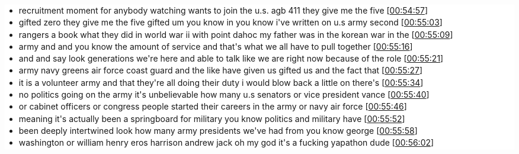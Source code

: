 *  recruitment moment for anybody watching wants to join the u.s. agb 411 they give me the five [[00:54:57](https://www.youtube.com/watch?v=MVSCiwCHyKI&t=3297.2s)]
*  gifted zero they give me the five gifted um you know in you know i've written on u.s army second [[00:55:03](https://www.youtube.com/watch?v=MVSCiwCHyKI&t=3303.36s)]
*  rangers a book what they did in world war ii with point dahoc my father was in the korean war in the [[00:55:09](https://www.youtube.com/watch?v=MVSCiwCHyKI&t=3309.44s)]
*  army and and you know the amount of service and that's what we all have to pull together [[00:55:16](https://www.youtube.com/watch?v=MVSCiwCHyKI&t=3316.0s)]
*  and and say look generations we're here and able to talk like we are right now because of the role [[00:55:21](https://www.youtube.com/watch?v=MVSCiwCHyKI&t=3321.1200000000003s)]
*  army navy greens air force coast guard and the like have given us gifted us and the fact that [[00:55:27](https://www.youtube.com/watch?v=MVSCiwCHyKI&t=3327.52s)]
*  it is a volunteer army and that they're all doing their duty i would blow back a little on there's [[00:55:34](https://www.youtube.com/watch?v=MVSCiwCHyKI&t=3334.7200000000003s)]
*  no politics going on the army it's unbelievable how many u.s senators or vice president vance [[00:55:40](https://www.youtube.com/watch?v=MVSCiwCHyKI&t=3340.32s)]
*  or cabinet officers or congress people started their careers in the army or navy air force [[00:55:46](https://www.youtube.com/watch?v=MVSCiwCHyKI&t=3346.88s)]
*  meaning it's actually been a springboard for military you know politics and military have [[00:55:52](https://www.youtube.com/watch?v=MVSCiwCHyKI&t=3352.72s)]
*  been deeply intertwined look how many army presidents we've had from you know george [[00:55:58](https://www.youtube.com/watch?v=MVSCiwCHyKI&t=3358.08s)]
*  washington or william henry eros harrison andrew jack oh my god it's a fucking yapathon dude [[00:56:02](https://www.youtube.com/watch?v=MVSCiwCHyKI&t=3362.8799999999997s)]
